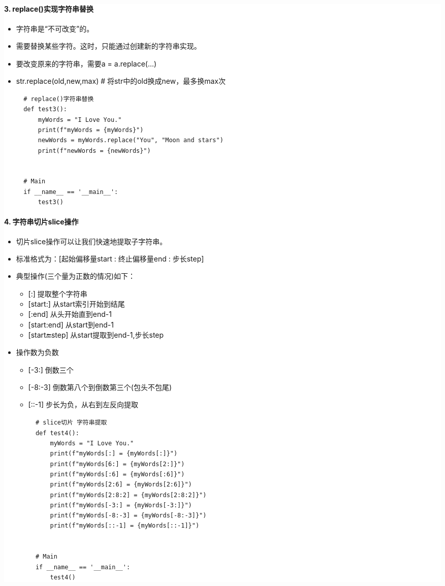 #### **3. replace()实现字符串替换**
- 字符串是“不可改变”的。
- 需要替换某些字符。这时，只能通过创建新的字符串实现。
- 要改变原来的字符串，需要a = a.replace(...)
- str.replace(old,new,max) # 将str中的old换成new，最多换max次

        # replace()字符串替换
        def test3():
            myWords = "I Love You."
            print(f"myWords = {myWords}")
            newWords = myWords.replace("You", "Moon and stars")
            print(f"newWords = {newWords}")


        # Main
        if __name__ == '__main__':
            test3()

#### **4. 字符串切片slice操作**
- 切片slice操作可以让我们快速地提取子字符串。
- 标准格式为：[起始偏移量start : 终止偏移量end : 步长step]

- 典型操作(三个量为正数的情况)如下：
    - [:] 提取整个字符串
    - [start:] 从start索引开始到结尾
    - [:end] 从头开始直到end-1
    - [start:end] 从start到end-1
    - [start:end:step] 从start提取到end-1,步长step
- 操作数为负数
    - [-3:] 倒数三个
    - [-8:-3] 倒数第八个到倒数第三个(包头不包尾)
    - [::-1] 步长为负，从右到左反向提取

            # slice切片 字符串提取
            def test4():
                myWords = "I Love You."
                print(f"myWords[:] = {myWords[:]}")
                print(f"myWords[6:] = {myWords[2:]}")
                print(f"myWords[:6] = {myWords[:6]}")
                print(f"myWords[2:6] = {myWords[2:6]}")
                print(f"myWords[2:8:2] = {myWords[2:8:2]}")
                print(f"myWords[-3:] = {myWords[-3:]}")
                print(f"myWords[-8:-3] = {myWords[-8:-3]}")
                print(f"myWords[::-1] = {myWords[::-1]}")


            # Main
            if __name__ == '__main__':
                test4()
